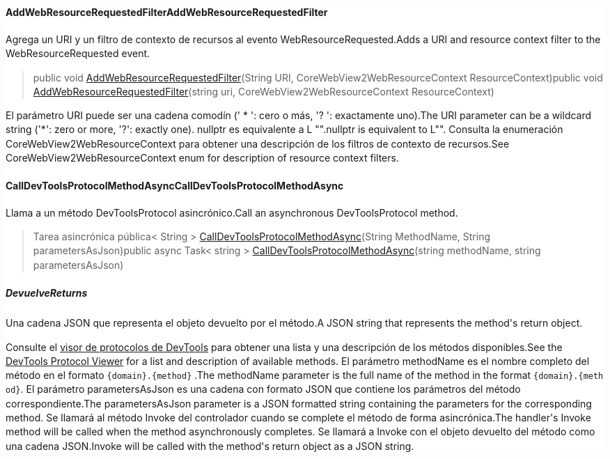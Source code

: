 #### <span data-ttu-id="44899-376">AddWebResourceRequestedFilter</span><span class="sxs-lookup"><span data-stu-id="44899-376">AddWebResourceRequestedFilter</span></span> 

<span data-ttu-id="44899-377">Agrega un URI y un filtro de contexto de recursos al evento WebResourceRequested.</span><span class="sxs-lookup"><span data-stu-id="44899-377">Adds a URI and resource context filter to the WebResourceRequested event.</span></span>

> <span data-ttu-id="44899-378">public void [AddWebResourceRequestedFilter](#addwebresourcerequestedfilter)(String URI, CoreWebView2WebResourceContext ResourceContext)</span><span class="sxs-lookup"><span data-stu-id="44899-378">public void [AddWebResourceRequestedFilter](#addwebresourcerequestedfilter)(string uri, CoreWebView2WebResourceContext ResourceContext)</span></span>

<span data-ttu-id="44899-379">El parámetro URI puede ser una cadena comodín (' \* ': cero o más, '? ': exactamente uno).</span><span class="sxs-lookup"><span data-stu-id="44899-379">The URI parameter can be a wildcard string ('\*': zero or more, '?': exactly one).</span></span> <span data-ttu-id="44899-380">nullptr es equivalente a L "".</span><span class="sxs-lookup"><span data-stu-id="44899-380">nullptr is equivalent to L"".</span></span> <span data-ttu-id="44899-381">Consulta la enumeración CoreWebView2WebResourceContext para obtener una descripción de los filtros de contexto de recursos.</span><span class="sxs-lookup"><span data-stu-id="44899-381">See CoreWebView2WebResourceContext enum for description of resource context filters.</span></span>

#### <span data-ttu-id="44899-382">CallDevToolsProtocolMethodAsync</span><span class="sxs-lookup"><span data-stu-id="44899-382">CallDevToolsProtocolMethodAsync</span></span> 

<span data-ttu-id="44899-383">Llama a un método DevToolsProtocol asincrónico.</span><span class="sxs-lookup"><span data-stu-id="44899-383">Call an asynchronous DevToolsProtocol method.</span></span>

> <span data-ttu-id="44899-384">Tarea asincrónica pública< String > [CallDevToolsProtocolMethodAsync](#calldevtoolsprotocolmethodasync)(String MethodName, String parametersAsJson)</span><span class="sxs-lookup"><span data-stu-id="44899-384">public async Task< string > [CallDevToolsProtocolMethodAsync](#calldevtoolsprotocolmethodasync)(string methodName, string parametersAsJson)</span></span>

##### <span data-ttu-id="44899-385">Devuelve</span><span class="sxs-lookup"><span data-stu-id="44899-385">Returns</span></span>
<span data-ttu-id="44899-386">Una cadena JSON que representa el objeto devuelto por el método.</span><span class="sxs-lookup"><span data-stu-id="44899-386">A JSON string that represents the method's return object.</span></span> 

<span data-ttu-id="44899-387">Consulte el [visor de protocolos de DevTools](https://aka.ms/DevToolsProtocolDocs) para obtener una lista y una descripción de los métodos disponibles.</span><span class="sxs-lookup"><span data-stu-id="44899-387">See the [DevTools Protocol Viewer](https://aka.ms/DevToolsProtocolDocs) for a list and description of available methods.</span></span> <span data-ttu-id="44899-388">El parámetro methodName es el nombre completo del método en el formato `{domain}.{method}` .</span><span class="sxs-lookup"><span data-stu-id="44899-388">The methodName parameter is the full name of the method in the format `{domain}.{method}`.</span></span> <span data-ttu-id="44899-389">El parámetro parametersAsJson es una cadena con formato JSON que contiene los parámetros del método correspondiente.</span><span class="sxs-lookup"><span data-stu-id="44899-389">The parametersAsJson parameter is a JSON formatted string containing the parameters for the corresponding method.</span></span> <span data-ttu-id="44899-390">Se llamará al método Invoke del controlador cuando se complete el método de forma asincrónica.</span><span class="sxs-lookup"><span data-stu-id="44899-390">The handler's Invoke method will be called when the method asynchronously completes.</span></span> <span data-ttu-id="44899-391">Se llamará a Invoke con el objeto devuelto del método como una cadena JSON.</span><span class="sxs-lookup"><span data-stu-id="44899-391">Invoke will be called with the method's return object as a JSON string.</span></span>
